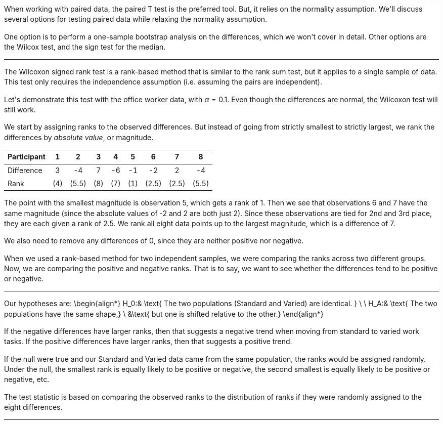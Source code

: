 When working with paired data, the paired T test is the preferred tool.  But, it relies on the normality assumption.  We'll discuss several options for testing paired data while relaxing the normality assumption.

One option is to perform a one-sample bootstrap analysis on the differences, which we won't cover in detail.  Other options are the Wilcox test, and the sign test for the median.

---

The Wilcoxon signed rank test is a rank-based method that is similar to the rank sum test, but it applies to a single sample of data.  This test only requires the independence assumption (i.e. assuming the pairs are independent).

Let's demonstrate this test with the office worker data, with $\alpha = 0.1$.  Even though the differences are normal, the Wilcoxon test will still work.

We start by assigning ranks to the observed differences.  But instead of going from strictly smallest to strictly largest, we rank the differences by *absolute value*, or magnitude.

| Participant | 1   | 2     | 3   | 4   | 5   | 6     | 7     | 8     |
|:------------|:---:|:-----:|:---:|:---:|:---:|:-----:|:-----:|:-----:|
| Difference  | 3   | -4    | 7   | -6  | -1  | -2    | 2     | -4    |
| Rank        | (4) | (5.5) | (8) | (7) | (1) | (2.5) | (2.5) | (5.5) |

The point with the smallest magnitude is observation 5, which gets a rank of 1.  Then we see that observations 6 and 7 have the same magnitude (since the absolute values of -2 and 2 are both just 2).  Since these observations are tied for 2nd and 3rd place, they are each given a rank of 2.5.  We rank all eight data points up to the largest magnitude, which is a difference of 7.

We also need to remove any differences of 0, since they are neither positive nor negative.

When we used a rank-based method for two independent samples, we were comparing the ranks across two different groups.  Now, we are comparing the positive and negative ranks.  That is to say, we want to see whether the differences tend to be positive or negative.

---

Our hypotheses are:
\begin{align*}
H_0:& \text{ The two populations (Standard and Varied) are identical. } \\ \\
H_A:& \text{ The two populations have the same shape,} \\
&\text{ but one is shifted relative to the other.}
\end{align*}

If the negative differences have larger ranks, then that suggests a negative trend when moving from standard to varied work tasks.  If the positive differences have larger ranks, then that suggests a positive trend.

If the null were true and our Standard and Varied data came from the same population, the ranks would be assigned randomly.  Under the null, the smallest rank is equally likely to be positive or negative, the second smallest is equally likely to be positive or negative, etc.

The test statistic is based on comparing the observed ranks to the distribution of ranks if they were randomly assigned to the eight differences.

---
